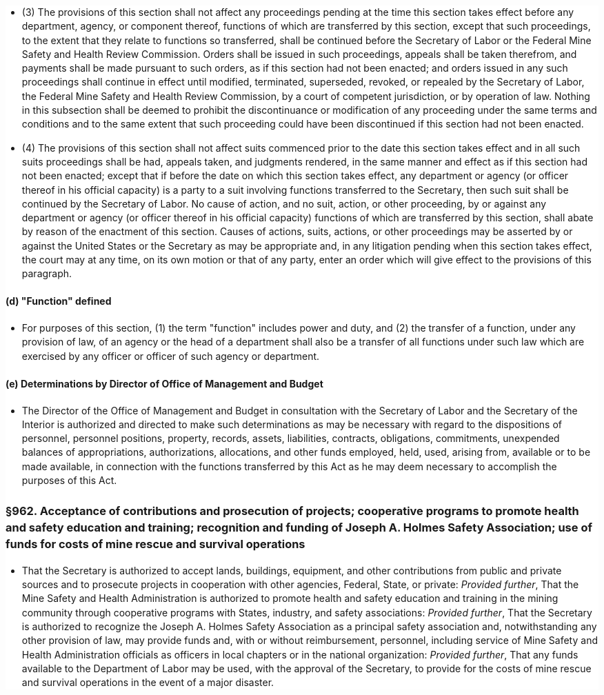 * (3) The provisions of this section shall not affect any proceedings pending at the time this section takes effect before any department, agency, or component thereof, functions of which are transferred by this section, except that such proceedings, to the extent that they relate to functions so transferred, shall be continued before the Secretary of Labor or the Federal Mine Safety and Health Review Commission. Orders shall be issued in such proceedings, appeals shall be taken therefrom, and payments shall be made pursuant to such orders, as if this section had not been enacted; and orders issued in any such proceedings shall continue in effect until modified, terminated, superseded, revoked, or repealed by the Secretary of Labor, the Federal Mine Safety and Health Review Commission, by a court of competent jurisdiction, or by operation of law. Nothing in this subsection shall be deemed to prohibit the discontinuance or modification of any proceeding under the same terms and conditions and to the same extent that such proceeding could have been discontinued if this section had not been enacted.

* (4) The provisions of this section shall not affect suits commenced prior to the date this section takes effect and in all such suits proceedings shall be had, appeals taken, and judgments rendered, in the same manner and effect as if this section had not been enacted; except that if before the date on which this section takes effect, any department or agency (or officer thereof in his official capacity) is a party to a suit involving functions transferred to the Secretary, then such suit shall be continued by the Secretary of Labor. No cause of action, and no suit, action, or other proceeding, by or against any department or agency (or officer thereof in his official capacity) functions of which are transferred by this section, shall abate by reason of the enactment of this section. Causes of actions, suits, actions, or other proceedings may be asserted by or against the United States or the Secretary as may be appropriate and, in any litigation pending when this section takes effect, the court may at any time, on its own motion or that of any party, enter an order which will give effect to the provisions of this paragraph.

#### (d) "Function" defined
* For purposes of this section, (1) the term "function" includes power and duty, and (2) the transfer of a function, under any provision of law, of an agency or the head of a department shall also be a transfer of all functions under such law which are exercised by any officer or officer of such agency or department.

#### (e) Determinations by Director of Office of Management and Budget
* The Director of the Office of Management and Budget in consultation with the Secretary of Labor and the Secretary of the Interior is authorized and directed to make such determinations as may be necessary with regard to the dispositions of personnel, personnel positions, property, records, assets, liabilities, contracts, obligations, commitments, unexpended balances of appropriations, authorizations, allocations, and other funds employed, held, used, arising from, available or to be made available, in connection with the functions transferred by this Act as he may deem necessary to accomplish the purposes of this Act.

### §962. Acceptance of contributions and prosecution of projects; cooperative programs to promote health and safety education and training; recognition and funding of Joseph A. Holmes Safety Association; use of funds for costs of mine rescue and survival operations
* That the Secretary is authorized to accept lands, buildings, equipment, and other contributions from public and private sources and to prosecute projects in cooperation with other agencies, Federal, State, or private: _Provided further_, That the Mine Safety and Health Administration is authorized to promote health and safety education and training in the mining community through cooperative programs with States, industry, and safety associations: _Provided further_, That the Secretary is authorized to recognize the Joseph A. Holmes Safety Association as a principal safety association and, notwithstanding any other provision of law, may provide funds and, with or without reimbursement, personnel, including service of Mine Safety and Health Administration officials as officers in local chapters or in the national organization: _Provided further_, That any funds available to the Department of Labor may be used, with the approval of the Secretary, to provide for the costs of mine rescue and survival operations in the event of a major disaster.
